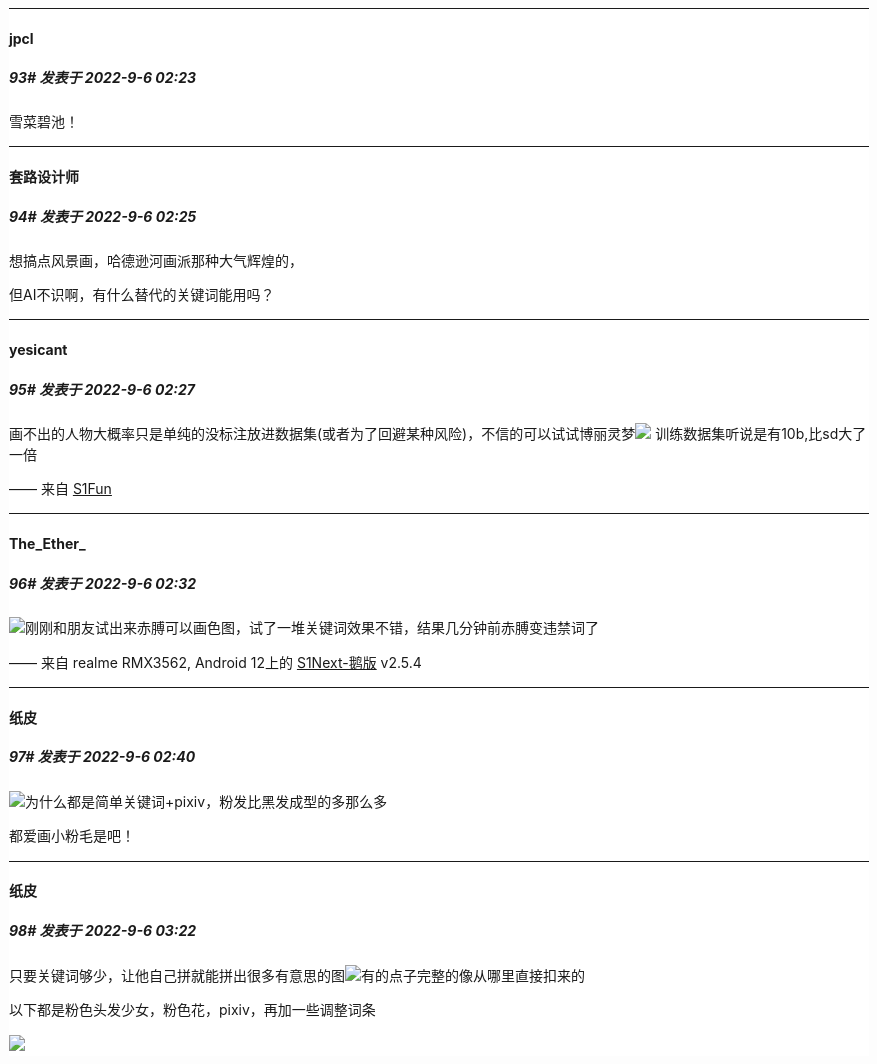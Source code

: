 *****

####  jpcl  
##### 93#       发表于 2022-9-6 02:23

雪菜碧池！

*****

####  套路设计师  
##### 94#       发表于 2022-9-6 02:25

想搞点风景画，哈德逊河画派那种大气辉煌的，

但AI不识啊，有什么替代的关键词能用吗？

*****

####  yesicant  
##### 95#       发表于 2022-9-6 02:27

画不出的人物大概率只是单纯的没标注放进数据集(或者为了回避某种风险)，不信的可以试试博丽灵梦<img src="https://static.saraba1st.com/image/smiley/face2017/065.png" referrerpolicy="no-referrer">
训练数据集听说是有10b,比sd大了一倍

—— 来自 [S1Fun](https://s1fun.koalcat.com)

*****

####  The_Ether_  
##### 96#       发表于 2022-9-6 02:32

<img src="https://static.saraba1st.com/image/smiley/face2017/024.png" referrerpolicy="no-referrer">刚刚和朋友试出来赤膊可以画色图，试了一堆关键词效果不错，结果几分钟前赤膊变违禁词了

—— 来自 realme RMX3562, Android 12上的 [S1Next-鹅版](https://github.com/ykrank/S1-Next/releases) v2.5.4

*****

####  纸皮  
##### 97#       发表于 2022-9-6 02:40

<img src="https://static.saraba1st.com/image/smiley/face2017/130.png" referrerpolicy="no-referrer">为什么都是简单关键词+pixiv，粉发比黑发成型的多那么多

都爱画小粉毛是吧！

*****

####  纸皮  
##### 98#       发表于 2022-9-6 03:22

只要关键词够少，让他自己拼就能拼出很多有意思的图<img src="https://static.saraba1st.com/image/smiley/face2017/044.png" referrerpolicy="no-referrer">有的点子完整的像从哪里直接扣来的

以下都是粉色头发少女，粉色花，pixiv，再加一些调整词条

<img src="https://img.saraba1st.com/forum/202209/06/032117rrd5l5arxxfrw100.jpg" referrerpolicy="no-referrer">
